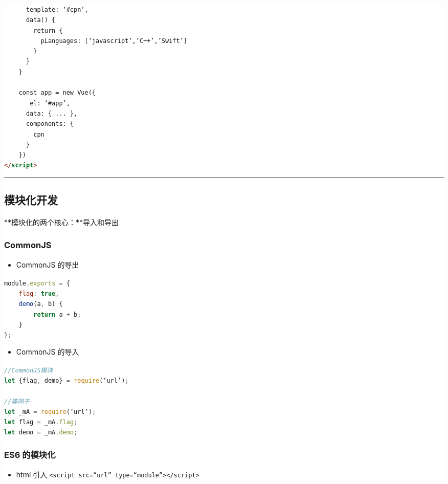 ```html
	  template: ‘#cpn’,
	  data() {
		return {
		  pLanguages: [‘javascript’,’C++’,’Swift’]
		}
	  }
	}

	const app = new Vue({
	   el: ‘#app’,
	  data: { ... },
	  components: {
		cpn
	  }
	})
</script>
```

---

## 模块化开发

**模块化的两个核心：**导入和导出

### CommonJS

- CommonJS 的导出

```javascript
module.exports = {
	flag: true,
	demo(a, b) {
		return a + b;
	}
};
```

- CommonJS 的导入

```javascript
//CommonJS模块
let {flag, demo} = require(‘url’);

//等同于
let _mA = require(‘url’);
let flag = _mA.flag;
let demo = _mA.demo;
```

### ES6 的模块化

- html 引入
  `<script src=“url” type=“module”></script> `
